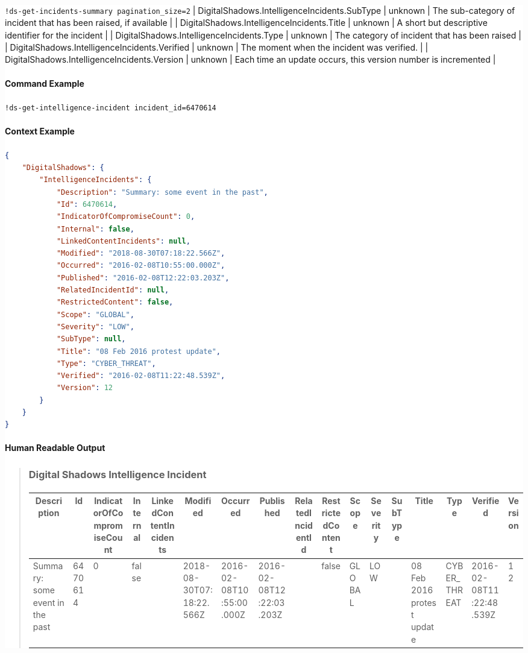 ```!ds-get-incidents-summary pagination_size=2```
| DigitalShadows.IntelligenceIncidents.SubType | unknown | The sub-category of incident that has been raised, if available | 
| DigitalShadows.IntelligenceIncidents.Title | unknown | A short but descriptive identifier for the incident | 
| DigitalShadows.IntelligenceIncidents.Type | unknown | The category of incident that has been raised | 
| DigitalShadows.IntelligenceIncidents.Verified | unknown | The moment when the incident was verified. | 
| DigitalShadows.IntelligenceIncidents.Version | unknown | Each time an update occurs, this version number is incremented | 


#### Command Example

```!ds-get-intelligence-incident incident_id=6470614```

#### Context Example

```json
{
    "DigitalShadows": {
        "IntelligenceIncidents": {
            "Description": "Summary: some event in the past",
            "Id": 6470614,
            "IndicatorOfCompromiseCount": 0,
            "Internal": false,
            "LinkedContentIncidents": null,
            "Modified": "2018-08-30T07:18:22.566Z",
            "Occurred": "2016-02-08T10:55:00.000Z",
            "Published": "2016-02-08T12:22:03.203Z",
            "RelatedIncidentId": null,
            "RestrictedContent": false,
            "Scope": "GLOBAL",
            "Severity": "LOW",
            "SubType": null,
            "Title": "08 Feb 2016 protest update",
            "Type": "CYBER_THREAT",
            "Verified": "2016-02-08T11:22:48.539Z",
            "Version": 12
        }
    }
}
```

#### Human Readable Output

>### Digital Shadows Intelligence Incident
>
> Description| Id| IndicatorOfCompromiseCount| Internal| LinkedContentIncidents| Modified| Occurred| Published| RelatedIncidentId| RestrictedContent| Scope| Severity| SubType| Title| Type| Verified| Version
>---|---|---|---|---|---|---|---|---|---|---|---|---|---|---|---|---
>Summary: some event in the past | 6470614 | 0 | false |   | 2018-08-30T07:18:22.566Z | 2016-02-08T10:55:00.000Z | 2016-02-08T12:22:03.203Z |   | false | GLOBAL | LOW |   | 08 Feb 2016 protest update | CYBER_THREAT | 2016-02-08T11:22:48.539Z | 12

